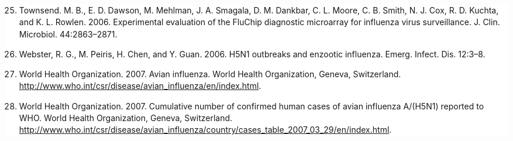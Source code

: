 25. Townsend. M. B., E. D. Dawson, M. Mehlman, J. A. Smagala, D. M. Dankbar, C. L. Moore, C. B. Smith, N. J. Cox, R. D. Kuchta, and K. L. Rowlen. 2006. Experimental evaluation of the FluChip diagnostic microarray for influenza virus surveillance. J. Clin. Microbiol. 44:2863–2871.

26. Webster, R. G., M. Peiris, H. Chen, and Y. Guan. 2006. H5N1 outbreaks and enzootic influenza. Emerg. Infect. Dis. 12:3–8.

27. World Health Organization. 2007. Avian influenza. World Health Organization, Geneva, Switzerland. http://www.who.int/csr/disease/avian_influenza/en/index.html.

28. World Health Organization. 2007. Cumulative number of confirmed human cases of avian influenza A/(H5N1) reported to WHO. World Health Organization, Geneva, Switzerland. http://www.who.int/csr/disease/avian_influenza/country/cases_table_2007_03_29/en/index.html.
